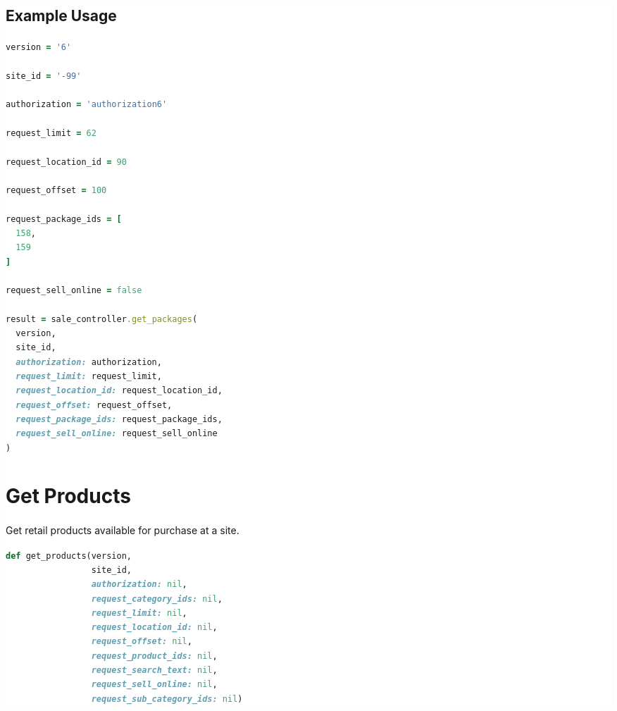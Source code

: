 ## Example Usage

```ruby
version = '6'

site_id = '-99'

authorization = 'authorization6'

request_limit = 62

request_location_id = 90

request_offset = 100

request_package_ids = [
  158,
  159
]

request_sell_online = false

result = sale_controller.get_packages(
  version,
  site_id,
  authorization: authorization,
  request_limit: request_limit,
  request_location_id: request_location_id,
  request_offset: request_offset,
  request_package_ids: request_package_ids,
  request_sell_online: request_sell_online
)
```


# Get Products

Get retail products available for purchase at a site.

```ruby
def get_products(version,
                 site_id,
                 authorization: nil,
                 request_category_ids: nil,
                 request_limit: nil,
                 request_location_id: nil,
                 request_offset: nil,
                 request_product_ids: nil,
                 request_search_text: nil,
                 request_sell_online: nil,
                 request_sub_category_ids: nil)
```
